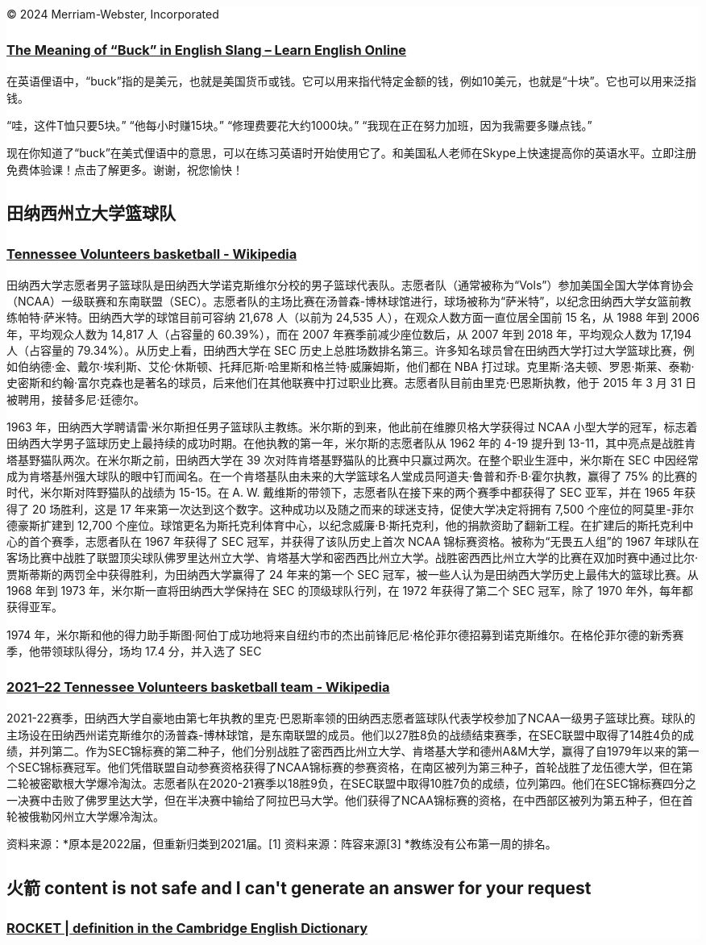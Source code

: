 © 2024 Merriam-Webster, Incorporated

### [The Meaning of “Buck” in English Slang – Learn English Online](https://worldenglishteacher.com/meaning-buck/)

在英语俚语中，“buck”指的是美元，也就是美国货币或钱。它可以用来指代特定金额的钱，例如10美元，也就是“十块”。它也可以用来泛指钱。

“哇，这件T恤只要5块。”
“他每小时赚15块。”
“修理费要花大约1000块。”
“我现在正在努力加班，因为我需要多赚点钱。”

现在你知道了“buck”在美式俚语中的意思，可以在练习英语时开始使用它了。和美国私人老师在Skype上快速提高你的英语水平。立即注册免费体验课！点击了解更多。谢谢，祝您愉快！

## 田纳西州立大学篮球队

### [Tennessee Volunteers basketball - Wikipedia](https://en.wikipedia.org/wiki/Tennessee_Volunteers_basketball)

田纳西大学志愿者男子篮球队是田纳西大学诺克斯维尔分校的男子篮球代表队。志愿者队（通常被称为“Vols”）参加美国全国大学体育协会（NCAA）一级联赛和东南联盟（SEC）。志愿者队的主场比赛在汤普森-博林球馆进行，球场被称为“萨米特”，以纪念田纳西大学女篮前教练帕特·萨米特。田纳西大学的球馆目前可容纳 21,678 人（以前为 24,535 人），在观众人数方面一直位居全国前 15 名，从 1988 年到 2006 年，平均观众人数为 14,817 人（占容量的 60.39%），而在 2007 年赛季前减少座位数后，从 2007 年到 2018 年，平均观众人数为 17,194 人（占容量的 79.34%）。从历史上看，田纳西大学在 SEC 历史上总胜场数排名第三。许多知名球员曾在田纳西大学打过大学篮球比赛，例如伯纳德·金、戴尔·埃利斯、艾伦·休斯顿、托拜厄斯·哈里斯和格兰特·威廉姆斯，他们都在 NBA 打过球。克里斯·洛夫顿、罗恩·斯莱、泰勒·史密斯和约翰·富尔克森也是著名的球员，后来他们在其他联赛中打过职业比赛。志愿者队目前由里克·巴恩斯执教，他于 2015 年 3 月 31 日被聘用，接替多尼·廷德尔。

1963 年，田纳西大学聘请雷·米尔斯担任男子篮球队主教练。米尔斯的到来，他此前在维滕贝格大学获得过 NCAA 小型大学的冠军，标志着田纳西大学男子篮球历史上最持续的成功时期。在他执教的第一年，米尔斯的志愿者队从 1962 年的 4-19 提升到 13-11，其中亮点是战胜肯塔基野猫队两次。在米尔斯之前，田纳西大学在 39 次对阵肯塔基野猫队的比赛中只赢过两次。在整个职业生涯中，米尔斯在 SEC 中因经常成为肯塔基州强大球队的眼中钉而闻名。在一个肯塔基队由未来的大学篮球名人堂成员阿道夫·鲁普和乔·B·霍尔执教，赢得了 75% 的比赛的时代，米尔斯对阵野猫队的战绩为 15-15。在 A. W. 戴维斯的带领下，志愿者队在接下来的两个赛季中都获得了 SEC 亚军，并在 1965 年获得了 20 场胜利，这是 17 年来第一次达到这个数字。这种成功以及随之而来的球迷支持，促使大学决定将拥有 7,500 个座位的阿莫里-菲尔德豪斯扩建到 12,700 个座位。球馆更名为斯托克利体育中心，以纪念威廉·B·斯托克利，他的捐款资助了翻新工程。在扩建后的斯托克利中心的首个赛季，志愿者队在 1967 年获得了 SEC 冠军，并获得了该队历史上首次 NCAA 锦标赛资格。被称为“无畏五人组”的 1967 年球队在客场比赛中战胜了联盟顶尖球队佛罗里达州立大学、肯塔基大学和密西西比州立大学。战胜密西西比州立大学的比赛在双加时赛中通过比尔·贾斯蒂斯的两罚全中获得胜利，为田纳西大学赢得了 24 年来的第一个 SEC 冠军，被一些人认为是田纳西大学历史上最伟大的篮球比赛。从 1968 年到 1973 年，米尔斯一直将田纳西大学保持在 SEC 的顶级球队行列，在 1972 年获得了第二个 SEC 冠军，除了 1970 年外，每年都获得亚军。

1974 年，米尔斯和他的得力助手斯图·阿伯丁成功地将来自纽约市的杰出前锋厄尼·格伦菲尔德招募到诺克斯维尔。在格伦菲尔德的新秀赛季，他带领球队得分，场均 17.4 分，并入选了 SEC

### [2021–22 Tennessee Volunteers basketball team - Wikipedia](https://en.wikipedia.org/wiki/2021%E2%80%9322_Tennessee_Volunteers_basketball_team)

2021-22赛季，田纳西大学自豪地由第七年执教的里克·巴恩斯率领的田纳西志愿者篮球队代表学校参加了NCAA一级男子篮球比赛。球队的主场设在田纳西州诺克斯维尔的汤普森-博林球馆，是东南联盟的成员。他们以27胜8负的战绩结束赛季，在SEC联盟中取得了14胜4负的成绩，并列第二。作为SEC锦标赛的第二种子，他们分别战胜了密西西比州立大学、肯塔基大学和德州A&M大学，赢得了自1979年以来的第一个SEC锦标赛冠军。他们凭借联盟自动参赛资格获得了NCAA锦标赛的参赛资格，在南区被列为第三种子，首轮战胜了龙伍德大学，但在第二轮被密歇根大学爆冷淘汰。志愿者队在2020-21赛季以18胜9负，在SEC联盟中取得10胜7负的成绩，位列第四。他们在SEC锦标赛四分之一决赛中击败了佛罗里达大学，但在半决赛中输给了阿拉巴马大学。他们获得了NCAA锦标赛的资格，在中西部区被列为第五种子，但在首轮被俄勒冈州立大学爆冷淘汰。

资料来源：*原本是2022届，但重新归类到2021届。[1] 资料来源：阵容来源[3] *教练没有公布第一周的排名。

## 火箭 content is not safe and I can't generate an answer for your request

### [ROCKET | definition in the Cambridge English Dictionary](https://dictionary.cambridge.org/us/dictionary/english/rocket)
